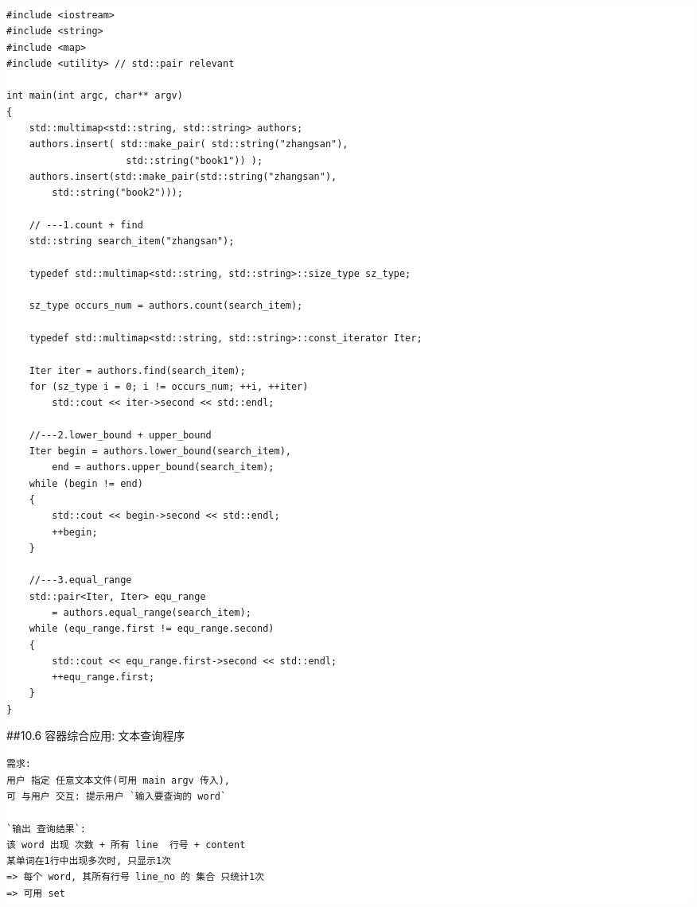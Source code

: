 ```
#include <iostream>
#include <string>
#include <map>
#include <utility> // std::pair relevant

int main(int argc, char** argv)
{
	std::multimap<std::string, std::string> authors;
	authors.insert( std::make_pair( std::string("zhangsan"), 
		             std::string("book1")) );
	authors.insert(std::make_pair(std::string("zhangsan"),
		std::string("book2")));

	// ---1.count + find
	std::string search_item("zhangsan");

	typedef std::multimap<std::string, std::string>::size_type sz_type;

	sz_type occurs_num = authors.count(search_item);

	typedef std::multimap<std::string, std::string>::const_iterator Iter;
	
	Iter iter = authors.find(search_item);
	for (sz_type i = 0; i != occurs_num; ++i, ++iter)
		std::cout << iter->second << std::endl;

	//---2.lower_bound + upper_bound
	Iter begin = authors.lower_bound(search_item),
		end = authors.upper_bound(search_item);
	while (begin != end)
	{
		std::cout << begin->second << std::endl;
		++begin;
	}

	//---3.equal_range
	std::pair<Iter, Iter> equ_range 
		= authors.equal_range(search_item);
	while (equ_range.first != equ_range.second)
	{
		std::cout << equ_range.first->second << std::endl;
		++equ_range.first;
	}
}
```

##10.6 容器综合应用: 文本查询程序
```
需求: 
用户 指定 任意文本文件(可用 main argv 传入),
可 与用户 交互: 提示用户 `输入要查询的 word`

`输出 查询结果`: 
该 word 出现 次数 + 所有 line  行号 + content
某单词在1行中出现多次时, 只显示1次
=> 每个 word, 其所有行号 line_no 的 集合 只统计1次 
=> 可用 set
```
